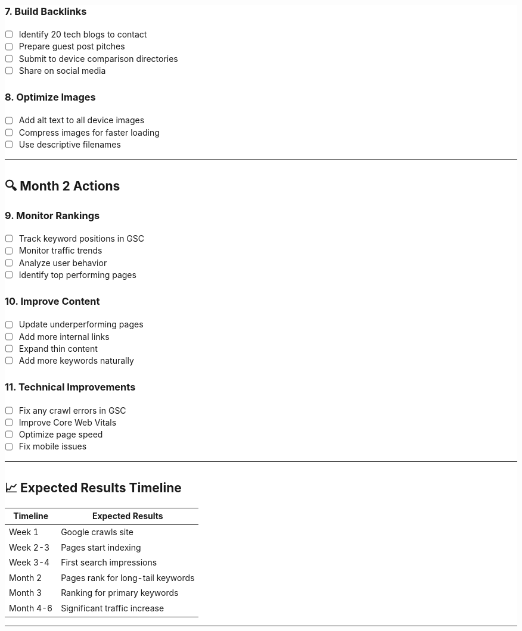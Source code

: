### 7. Build Backlinks
- [ ] Identify 20 tech blogs to contact
- [ ] Prepare guest post pitches
- [ ] Submit to device comparison directories
- [ ] Share on social media

### 8. Optimize Images
- [ ] Add alt text to all device images
- [ ] Compress images for faster loading
- [ ] Use descriptive filenames

---

## 🔍 Month 2 Actions

### 9. Monitor Rankings
- [ ] Track keyword positions in GSC
- [ ] Monitor traffic trends
- [ ] Analyze user behavior
- [ ] Identify top performing pages

### 10. Improve Content
- [ ] Update underperforming pages
- [ ] Add more internal links
- [ ] Expand thin content
- [ ] Add more keywords naturally

### 11. Technical Improvements
- [ ] Fix any crawl errors in GSC
- [ ] Improve Core Web Vitals
- [ ] Optimize page speed
- [ ] Fix mobile issues

---

## 📈 Expected Results Timeline

| Timeline | Expected Results |
|----------|------------------|
| Week 1 | Google crawls site |
| Week 2-3 | Pages start indexing |
| Week 3-4 | First search impressions |
| Month 2 | Pages rank for long-tail keywords |
| Month 3 | Ranking for primary keywords |
| Month 4-6 | Significant traffic increase |

---
